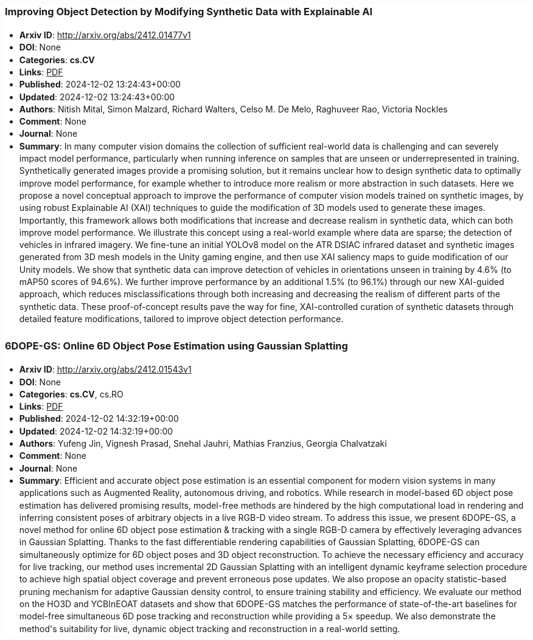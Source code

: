 

### Improving Object Detection by Modifying Synthetic Data with Explainable AI
- **Arxiv ID**: http://arxiv.org/abs/2412.01477v1
- **DOI**: None
- **Categories**: **cs.CV**
- **Links**: [PDF](http://arxiv.org/pdf/2412.01477v1)
- **Published**: 2024-12-02 13:24:43+00:00
- **Updated**: 2024-12-02 13:24:43+00:00
- **Authors**: Nitish Mital, Simon Malzard, Richard Walters, Celso M. De Melo, Raghuveer Rao, Victoria Nockles
- **Comment**: None
- **Journal**: None
- **Summary**: In many computer vision domains the collection of sufficient real-world data is challenging and can severely impact model performance, particularly when running inference on samples that are unseen or underrepresented in training. Synthetically generated images provide a promising solution, but it remains unclear how to design synthetic data to optimally improve model performance, for example whether to introduce more realism or more abstraction in such datasets. Here we propose a novel conceptual approach to improve the performance of computer vision models trained on synthetic images, by using robust Explainable AI (XAI) techniques to guide the modification of 3D models used to generate these images. Importantly, this framework allows both modifications that increase and decrease realism in synthetic data, which can both improve model performance. We illustrate this concept using a real-world example where data are sparse; the detection of vehicles in infrared imagery. We fine-tune an initial YOLOv8 model on the ATR DSIAC infrared dataset and synthetic images generated from 3D mesh models in the Unity gaming engine, and then use XAI saliency maps to guide modification of our Unity models. We show that synthetic data can improve detection of vehicles in orientations unseen in training by 4.6\% (to mAP50 scores of 94.6\%). We further improve performance by an additional 1.5\% (to 96.1\%) through our new XAI-guided approach, which reduces misclassifications through both increasing and decreasing the realism of different parts of the synthetic data. These proof-of-concept results pave the way for fine, XAI-controlled curation of synthetic datasets through detailed feature modifications, tailored to improve object detection performance.



### 6DOPE-GS: Online 6D Object Pose Estimation using Gaussian Splatting
- **Arxiv ID**: http://arxiv.org/abs/2412.01543v1
- **DOI**: None
- **Categories**: **cs.CV**, cs.RO
- **Links**: [PDF](http://arxiv.org/pdf/2412.01543v1)
- **Published**: 2024-12-02 14:32:19+00:00
- **Updated**: 2024-12-02 14:32:19+00:00
- **Authors**: Yufeng Jin, Vignesh Prasad, Snehal Jauhri, Mathias Franzius, Georgia Chalvatzaki
- **Comment**: None
- **Journal**: None
- **Summary**: Efficient and accurate object pose estimation is an essential component for modern vision systems in many applications such as Augmented Reality, autonomous driving, and robotics. While research in model-based 6D object pose estimation has delivered promising results, model-free methods are hindered by the high computational load in rendering and inferring consistent poses of arbitrary objects in a live RGB-D video stream. To address this issue, we present 6DOPE-GS, a novel method for online 6D object pose estimation \& tracking with a single RGB-D camera by effectively leveraging advances in Gaussian Splatting. Thanks to the fast differentiable rendering capabilities of Gaussian Splatting, 6DOPE-GS can simultaneously optimize for 6D object poses and 3D object reconstruction. To achieve the necessary efficiency and accuracy for live tracking, our method uses incremental 2D Gaussian Splatting with an intelligent dynamic keyframe selection procedure to achieve high spatial object coverage and prevent erroneous pose updates. We also propose an opacity statistic-based pruning mechanism for adaptive Gaussian density control, to ensure training stability and efficiency. We evaluate our method on the HO3D and YCBInEOAT datasets and show that 6DOPE-GS matches the performance of state-of-the-art baselines for model-free simultaneous 6D pose tracking and reconstruction while providing a 5$\times$ speedup. We also demonstrate the method's suitability for live, dynamic object tracking and reconstruction in a real-world setting.
